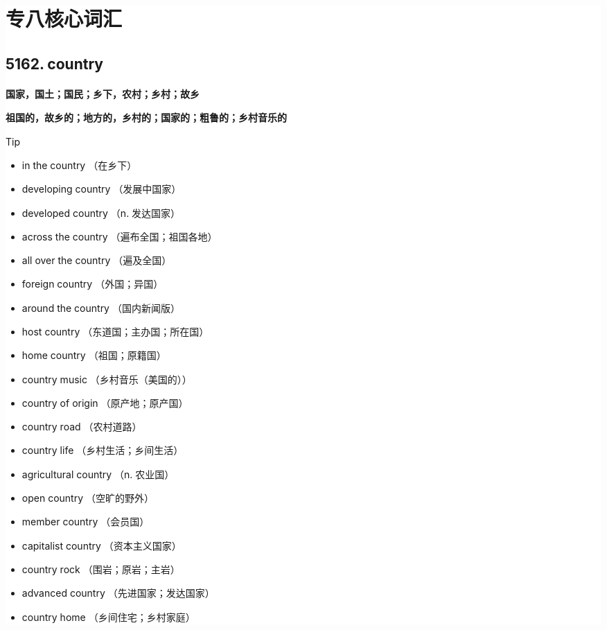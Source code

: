 # 专八核心词汇

## 5162. country

**国家，国土；国民；乡下，农村；乡村；故乡**

**祖国的，故乡的；地方的，乡村的；国家的；粗鲁的；乡村音乐的**

> [!TIP]
>
> - in the country （在乡下）
>
> - developing country （发展中国家）
>
> - developed country （n. 发达国家）
>
> - across the country （遍布全国；祖国各地）
>
> - all over the country （遍及全国）
>
> - foreign country （外国；异国）
>
> - around the country （国内新闻版）
>
> - host country （东道国；主办国；所在国）
>
> - home country （祖国；原籍国）
>
> - country music （乡村音乐（美国的））
>
> - country of origin （原产地；原产国）
>
> - country road （农村道路）
>
> - country life （乡村生活；乡间生活）
>
> - agricultural country （n. 农业国）
>
> - open country （空旷的野外）
>
> - member country （会员国）
>
> - capitalist country （资本主义国家）
>
> - country rock （围岩；原岩；主岩）
>
> - advanced country （先进国家；发达国家）
>
> - country home （乡间住宅；乡村家庭）
>
